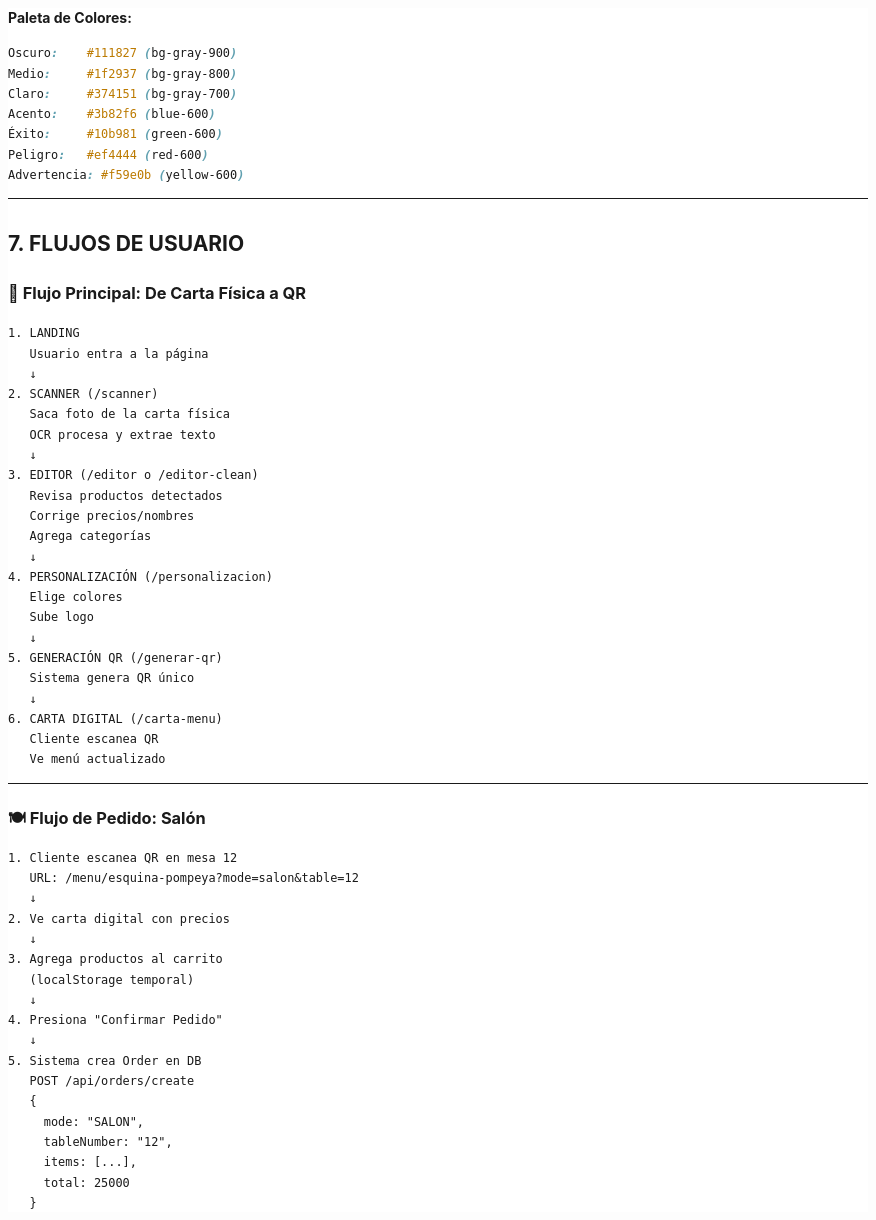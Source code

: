 **Paleta de Colores:**
```css
Oscuro:    #111827 (bg-gray-900)
Medio:     #1f2937 (bg-gray-800)
Claro:     #374151 (bg-gray-700)
Acento:    #3b82f6 (blue-600)
Éxito:     #10b981 (green-600)
Peligro:   #ef4444 (red-600)
Advertencia: #f59e0b (yellow-600)
```

---

## 7. FLUJOS DE USUARIO

### 🔄 **Flujo Principal: De Carta Física a QR**

```
1. LANDING
   Usuario entra a la página
   ↓
2. SCANNER (/scanner)
   Saca foto de la carta física
   OCR procesa y extrae texto
   ↓
3. EDITOR (/editor o /editor-clean)
   Revisa productos detectados
   Corrige precios/nombres
   Agrega categorías
   ↓
4. PERSONALIZACIÓN (/personalizacion)
   Elige colores
   Sube logo
   ↓
5. GENERACIÓN QR (/generar-qr)
   Sistema genera QR único
   ↓
6. CARTA DIGITAL (/carta-menu)
   Cliente escanea QR
   Ve menú actualizado
```

---

### 🍽️ **Flujo de Pedido: Salón**

```
1. Cliente escanea QR en mesa 12
   URL: /menu/esquina-pompeya?mode=salon&table=12
   ↓
2. Ve carta digital con precios
   ↓
3. Agrega productos al carrito
   (localStorage temporal)
   ↓
4. Presiona "Confirmar Pedido"
   ↓
5. Sistema crea Order en DB
   POST /api/orders/create
   {
     mode: "SALON",
     tableNumber: "12",
     items: [...],
     total: 25000
   }
```